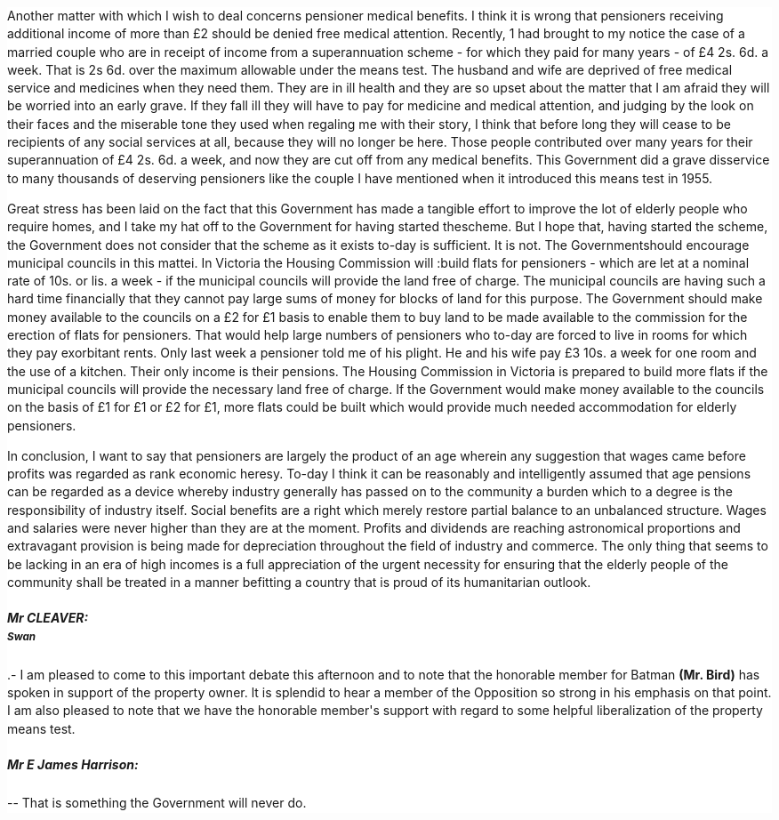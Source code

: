 Another matter with which I wish to deal concerns pensioner medical benefits. I think it is wrong that pensioners receiving additional income of more than £2 should be denied free medical attention. Recently, 1 had brought to my notice the case of a married couple who are in receipt of income from a superannuation scheme - for which they paid for many years - of £4 2s. 6d. a week. That is 2s 6d. over the maximum allowable under the means test. The husband and wife are deprived of free medical service and medicines when they need them. They are in ill health and they are so upset about the matter that I am afraid they will be worried into an early grave. If they fall ill they will have to pay for medicine and medical attention, and judging by the look on their faces and the miserable tone they used when regaling me with their story, I think that before long they will cease to be recipients of any social services at all, because they will no longer be here. Those people contributed over many years for their superannuation of £4 2s. 6d. a week, and now they are cut off from any medical benefits. This Government did a grave disservice to many thousands of deserving pensioners like the couple I have mentioned when it introduced this means test in 1955. 

Great stress has been laid on the fact that this Government has made a tangible effort to improve the lot of elderly people who require homes, and I take my hat off to the Government for having started thescheme. But I hope that, having started the scheme, the Government does not consider that the scheme as it exists to-day is sufficient. It is not. The Governmentshould encourage municipal councils in this mattei. In Victoria the Housing Commission will :build flats for pensioners - which are let at a nominal rate of 10s. or lis. a week - if the municipal councils will provide the land free of charge. The municipal councils are having such a hard time financially that they cannot pay large sums of money for blocks of land for this purpose. The Government should make money available to the councils on a £2 for £1 basis to enable them to buy land to be made available to the commission for the erection of flats for pensioners. That would help large numbers of pensioners who to-day are forced to live in rooms for which they pay exorbitant rents. Only last week a pensioner told me of his plight. He and his wife pay £3 10s. a week for one room and the use of a kitchen. Their only income is their pensions. The Housing Commission in Victoria is prepared to build more flats if the municipal councils will provide the necessary land free of charge. If the Government would make money available to the councils on the basis of £1 for £1 or £2 for £1, more flats could be built which would provide much needed accommodation for elderly pensioners. 

In conclusion, I want to say that pensioners are largely the product of an age wherein any suggestion that wages came before profits was regarded as rank economic heresy. To-day I think it can be reasonably and intelligently assumed that age pensions can be regarded as a device whereby industry generally has passed on to the community a burden which to a degree is the responsibility of industry itself. Social benefits are a right which merely restore partial balance to an unbalanced structure. Wages and salaries were never higher than they are at the moment. Profits and dividends are reaching astronomical proportions and extravagant provision is being made for depreciation throughout the field of industry and commerce. The only thing that seems to be lacking in an era of high incomes is a full appreciation of the urgent necessity for ensuring that the elderly people of the community shall be treated in a manner befitting a country that is proud of its humanitarian outlook. 

##### Mr CLEAVER:<br><small class="text-muted">Swan</small>

.- I am pleased to come to this important debate this afternoon and to note that the honorable member for Batman  **(Mr. Bird)**  has spoken in support of the property owner. lt is splendid to hear a member of the Opposition so strong in his emphasis on that point. I am also pleased to note that we have the honorable member's support with regard to some helpful liberalization of the property means test. 

##### Mr E James Harrison:

--  That is something the Government will never do. 
